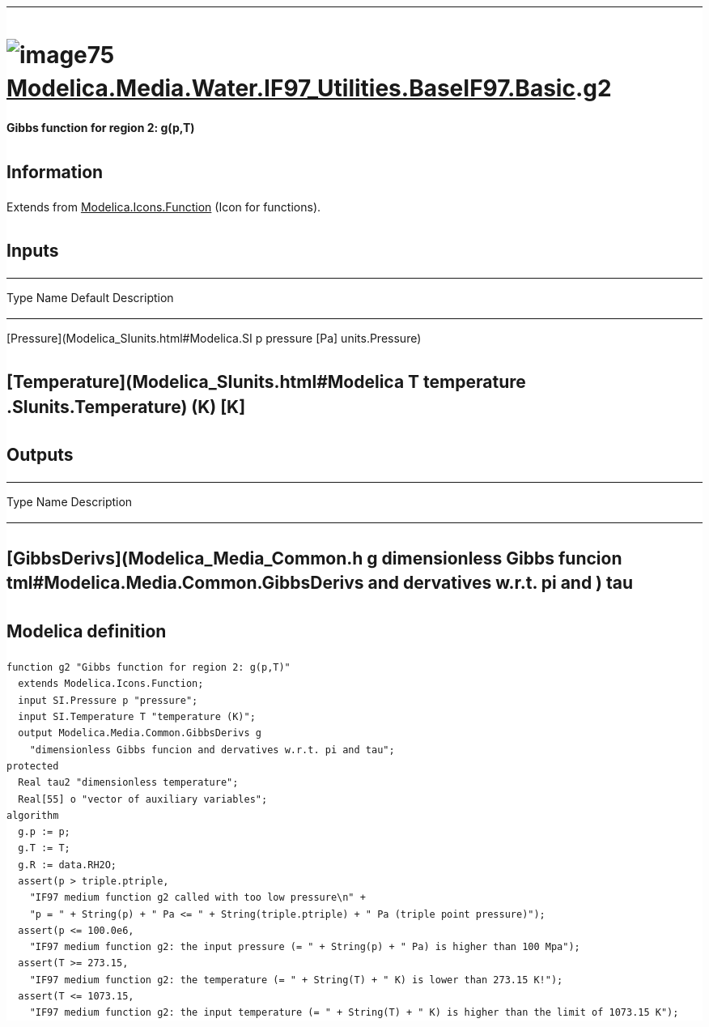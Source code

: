 * * * * *

![image75](Modelica.Media.Water.IF97_Utilities.BaseIF97.Basic.g1I.png) [Modelica.Media.Water.IF97\_Utilities.BaseIF97.Basic](Modelica_Media_Water_IF97_Utilities_BaseIF97_Basic.html#Modelica.Media.Water.IF97_Utilities.BaseIF97.Basic).g2
===========================================================================================================================================================================================================================================

**Gibbs function for region 2: g(p,T)**

Information
-----------

Extends from
[Modelica.Icons.Function](Modelica_Icons.html#Modelica.Icons.Function)
(Icon for functions).

Inputs
------

  -------------------------------------------------------------------------
  Type                                         Name  Default Description
  -------------------------------------------- ----- ------- --------------
  [Pressure](Modelica_SIunits.html#Modelica.SI p             pressure [Pa]
  units.Pressure)                                            

  [Temperature](Modelica_SIunits.html#Modelica T             temperature
  .SIunits.Temperature)                                      (K) [K]
  -------------------------------------------------------------------------

Outputs
-------

  -------------------------------------------------------------------------
  Type                                  Name Description
  ------------------------------------- ---- ------------------------------
  [GibbsDerivs](Modelica_Media_Common.h g    dimensionless Gibbs funcion
  tml#Modelica.Media.Common.GibbsDerivs      and dervatives w.r.t. pi and
  )                                          tau
  -------------------------------------------------------------------------

Modelica definition
-------------------

    function g2 "Gibbs function for region 2: g(p,T)"
      extends Modelica.Icons.Function;
      input SI.Pressure p "pressure";
      input SI.Temperature T "temperature (K)";
      output Modelica.Media.Common.GibbsDerivs g 
        "dimensionless Gibbs funcion and dervatives w.r.t. pi and tau";
    protected 
      Real tau2 "dimensionless temperature";
      Real[55] o "vector of auxiliary variables";
    algorithm 
      g.p := p;
      g.T := T;
      g.R := data.RH2O;
      assert(p > triple.ptriple,
        "IF97 medium function g2 called with too low pressure\n" +
        "p = " + String(p) + " Pa <= " + String(triple.ptriple) + " Pa (triple point pressure)");
      assert(p <= 100.0e6,
        "IF97 medium function g2: the input pressure (= " + String(p) + " Pa) is higher than 100 Mpa");
      assert(T >= 273.15,
        "IF97 medium function g2: the temperature (= " + String(T) + " K) is lower than 273.15 K!");
      assert(T <= 1073.15,
        "IF97 medium function g2: the input temperature (= " + String(T) + " K) is higher than the limit of 1073.15 K");